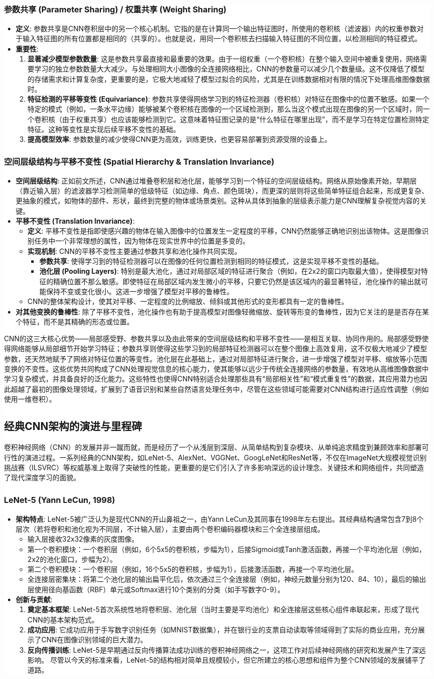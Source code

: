 ### **参数共享 (Parameter Sharing) / 权重共享 (Weight Sharing)**

* **定义**: 参数共享是CNN卷积层中的另一个核心机制。它指的是在计算同一个输出特征图时，所使用的卷积核（滤波器）内的权重参数对于输入特征图的所有位置都是相同的（共享的）。也就是说，用同一个卷积核去扫描输入特征图的不同位置，以检测相同的特征模式。  
* **重要性**:  
  1. **显著减少模型参数数量**: 这是参数共享最直接和最重要的效果。由于一组权重（一个卷积核）在整个输入空间中被重复使用，网络需要学习的独立参数数量大大减少。与处理相同大小图像的全连接网络相比，CNN的参数量可以减少几个数量级。这不仅降低了模型的存储需求和计算复杂度，更重要的是，它极大地减轻了模型过拟合的风险，尤其是在训练数据相对有限的情况下处理高维图像数据时。  
  2. **特征检测的平移等变性 (Equivariance)**: 参数共享使得网络学习到的特征检测器（卷积核）对特征在图像中的位置不敏感。如果一个特定的模式（例如，一条水平边缘）能够被某个卷积核在图像的一个区域检测到，那么当这个模式出现在图像的另一个区域时，同一个卷积核（由于权重共享）也应该能够检测到它。这意味着特征图记录的是“什么特征在哪里出现”，而不是学习在特定位置检测特定特征。这种等变性是实现后续平移不变性的基础。  
  3. **提高模型效率**: 参数数量的减少使得CNN更为高效，训练更快，也更容易部署到资源受限的设备上。

### **空间层级结构与平移不变性 (Spatial Hierarchy & Translation Invariance)**

* **空间层级结构**: 正如前文所述，CNN通过堆叠卷积层和池化层，能够学习到一个特征的空间层级结构。网络从原始像素开始，早期层（靠近输入层）的滤波器学习检测简单的低级特征（如边缘、角点、颜色斑块），而更深的层则将这些简单特征组合起来，形成更复杂、更抽象的模式，如物体的部件、形状，最终到完整的物体或场景类别。这种从具体到抽象的层级表示能力是CNN理解复杂视觉内容的关键。  
* **平移不变性 (Translation Invariance)**:  
  * **定义**: 平移不变性是指即使感兴趣的物体在输入图像中的位置发生一定程度的平移，CNN仍然能够正确地识别出该物体。这是图像识别任务中一个非常理想的属性，因为物体在现实世界中的位置是多变的。  
  * **实现机制**: CNN的平移不变性主要通过参数共享和池化操作共同实现。  
    * **参数共享**: 使得学习到的特征检测器可以在图像的任何位置检测到相同的特征模式，这是实现平移不变性的基础。  
    * **池化层 (Pooling Layers)**: 特别是最大池化，通过对局部区域的特征进行聚合（例如，在2x2的窗口内取最大值），使得模型对特征的精确位置不那么敏感。即使特征在局部区域内发生微小的平移，只要它仍然是该区域内的最显著特征，池化操作的输出就可能保持不变或变化很小。这进一步增强了模型对平移的鲁棒性。  
  * CNN的整体架构设计，使其对平移、一定程度的比例缩放、倾斜或其他形式的变形都具有一定的鲁棒性。  
* **对其他变换的鲁棒性**: 除了平移不变性，池化操作也有助于提高模型对图像轻微缩放、旋转等形变的鲁棒性，因为它关注的是是否存在某个特征，而不是其精确的形态或位置。

CNN的这三大核心优势——局部感受野、参数共享以及由此带来的空间层级结构和平移不变性——是相互关联、协同作用的。局部感受野使得网络能够从局部细节开始学习特征；参数共享则使得这些学习到的局部特征检测器可以在整个图像上高效复用，这不仅极大地减少了模型参数，还天然地赋予了网络对特征位置的等变性。池化层在此基础上，通过对局部特征进行聚合，进一步增强了模型对平移、缩放等小范围变换的不变性。这些优势共同构成了CNN处理视觉信息的核心能力，使其能够以远少于传统全连接网络的参数量，有效地从高维图像数据中学习复杂模式，并具备良好的泛化能力。这些特性也使得CNN特别适合处理那些具有“局部相关性”和“模式重复性”的数据，其应用潜力也因此超越了最初的图像处理领域，扩展到了语音识别和某些自然语言处理任务中，尽管在这些领域可能需要对CNN结构进行适应性调整（例如使用一维卷积）。

## **经典CNN架构的演进与里程碑**

卷积神经网络（CNN）的发展并非一蹴而就，而是经历了一个从浅层到深层、从简单结构到复杂模块、从单纯追求精度到兼顾效率和部署可行性的演进过程。一系列经典的CNN架构，如LeNet-5、AlexNet、VGGNet、GoogLeNet和ResNet等，不仅在ImageNet大规模视觉识别挑战赛（ILSVRC）等权威基准上取得了突破性的性能，更重要的是它们引入了许多影响深远的设计理念、关键技术和网络组件，共同塑造了现代深度学习的面貌。

### **LeNet-5 (Yann LeCun, 1998\)**

* **架构特点**: LeNet-5被广泛认为是现代CNN的开山鼻祖之一，由Yann LeCun及其同事在1998年左右提出。其经典结构通常包含7到8个层次（若将卷积和池化视为不同层，不计输入层），主要由两个卷积编码器模块和三个全连接层组成。  
  * 输入层接收32x32像素的灰度图像。  
  * 第一个卷积模块：一个卷积层（例如，6个5x5的卷积核，步幅为1），后接Sigmoid或Tanh激活函数，再接一个平均池化层（例如，2x2的池化窗口，步幅为2）。  
  * 第二个卷积模块：一个卷积层（例如，16个5x5的卷积核，步幅为1），后接激活函数，再接一个平均池化层。  
  * 全连接层密集块：将第二个池化层的输出扁平化后，依次通过三个全连接层（例如，神经元数量分别为120、84、10），最后的输出层使用径向基函数（RBF）单元或Softmax进行10个类别的分类（如手写数字0-9）。  
* **创新与贡献**:  
  1. **奠定基本框架**: LeNet-5首次系统性地将卷积层、池化层（当时主要是平均池化）和全连接层这些核心组件串联起来，形成了现代CNN的基本架构范式。  
  2. **成功应用**: 它成功应用于手写数字识别任务（如MNIST数据集），并在银行业的支票自动读取等领域得到了实际的商业应用，充分展示了CNN在图像识别领域的巨大潜力。  
  3. **反向传播训练**: LeNet-5是早期通过反向传播算法成功训练的卷积神经网络之一，这项工作对后续神经网络的研究和发展产生了深远影响。 尽管以今天的标准来看，LeNet-5的结构相对简单且规模较小，但它所建立的核心思想和组件为整个CNN领域的发展铺平了道路。
